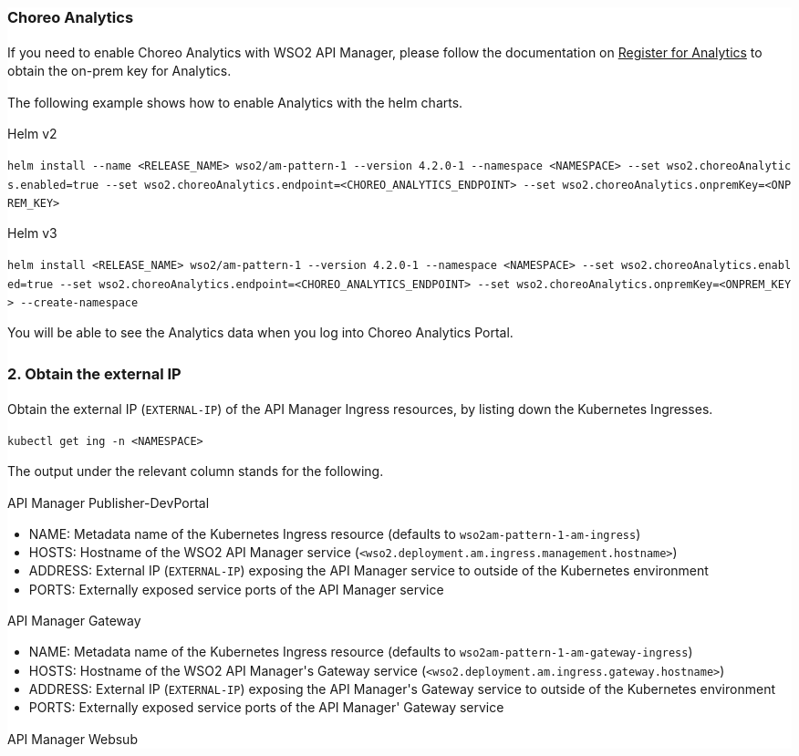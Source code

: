 ### Choreo Analytics

If you need to enable Choreo Analytics with WSO2 API Manager, please follow the documentation on [Register for Analytics](https://apim.docs.wso2.com/en/latest/observe/api-manager-analytics/configure-analytics/register-for-analytics/) to obtain the on-prem key for Analytics.

The following example shows how to enable Analytics with the helm charts.

Helm v2

```
helm install --name <RELEASE_NAME> wso2/am-pattern-1 --version 4.2.0-1 --namespace <NAMESPACE> --set wso2.choreoAnalytics.enabled=true --set wso2.choreoAnalytics.endpoint=<CHOREO_ANALYTICS_ENDPOINT> --set wso2.choreoAnalytics.onpremKey=<ONPREM_KEY>
```

Helm v3

```
helm install <RELEASE_NAME> wso2/am-pattern-1 --version 4.2.0-1 --namespace <NAMESPACE> --set wso2.choreoAnalytics.enabled=true --set wso2.choreoAnalytics.endpoint=<CHOREO_ANALYTICS_ENDPOINT> --set wso2.choreoAnalytics.onpremKey=<ONPREM_KEY> --create-namespace
```

You will be able to see the Analytics data when you log into Choreo Analytics Portal.

### 2. Obtain the external IP

Obtain the external IP (`EXTERNAL-IP`) of the API Manager Ingress resources, by listing down the Kubernetes Ingresses.

```
kubectl get ing -n <NAMESPACE>
```

The output under the relevant column stands for the following.

API Manager Publisher-DevPortal

- NAME: Metadata name of the Kubernetes Ingress resource (defaults to `wso2am-pattern-1-am-ingress`)
- HOSTS: Hostname of the WSO2 API Manager service (`<wso2.deployment.am.ingress.management.hostname>`)
- ADDRESS: External IP (`EXTERNAL-IP`) exposing the API Manager service to outside of the Kubernetes environment
- PORTS: Externally exposed service ports of the API Manager service

API Manager Gateway

- NAME: Metadata name of the Kubernetes Ingress resource (defaults to `wso2am-pattern-1-am-gateway-ingress`)
- HOSTS: Hostname of the WSO2 API Manager's Gateway service (`<wso2.deployment.am.ingress.gateway.hostname>`)
- ADDRESS: External IP (`EXTERNAL-IP`) exposing the API Manager's Gateway service to outside of the Kubernetes environment
- PORTS: Externally exposed service ports of the API Manager' Gateway service

API Manager Websub
